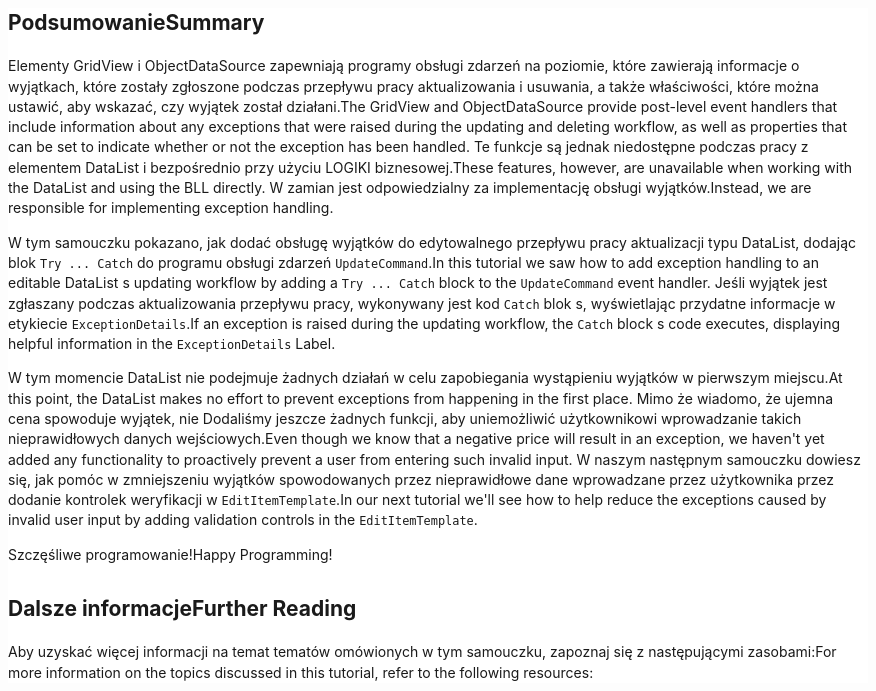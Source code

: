 ## <a name="summary"></a><span data-ttu-id="c602f-177">Podsumowanie</span><span class="sxs-lookup"><span data-stu-id="c602f-177">Summary</span></span>

<span data-ttu-id="c602f-178">Elementy GridView i ObjectDataSource zapewniają programy obsługi zdarzeń na poziomie, które zawierają informacje o wyjątkach, które zostały zgłoszone podczas przepływu pracy aktualizowania i usuwania, a także właściwości, które można ustawić, aby wskazać, czy wyjątek został działani.</span><span class="sxs-lookup"><span data-stu-id="c602f-178">The GridView and ObjectDataSource provide post-level event handlers that include information about any exceptions that were raised during the updating and deleting workflow, as well as properties that can be set to indicate whether or not the exception has been handled.</span></span> <span data-ttu-id="c602f-179">Te funkcje są jednak niedostępne podczas pracy z elementem DataList i bezpośrednio przy użyciu LOGIKI biznesowej.</span><span class="sxs-lookup"><span data-stu-id="c602f-179">These features, however, are unavailable when working with the DataList and using the BLL directly.</span></span> <span data-ttu-id="c602f-180">W zamian jest odpowiedzialny za implementację obsługi wyjątków.</span><span class="sxs-lookup"><span data-stu-id="c602f-180">Instead, we are responsible for implementing exception handling.</span></span>

<span data-ttu-id="c602f-181">W tym samouczku pokazano, jak dodać obsługę wyjątków do edytowalnego przepływu pracy aktualizacji typu DataList, dodając blok `Try ... Catch` do programu obsługi zdarzeń `UpdateCommand`.</span><span class="sxs-lookup"><span data-stu-id="c602f-181">In this tutorial we saw how to add exception handling to an editable DataList s updating workflow by adding a `Try ... Catch` block to the `UpdateCommand` event handler.</span></span> <span data-ttu-id="c602f-182">Jeśli wyjątek jest zgłaszany podczas aktualizowania przepływu pracy, wykonywany jest kod `Catch` blok s, wyświetlając przydatne informacje w etykiecie `ExceptionDetails`.</span><span class="sxs-lookup"><span data-stu-id="c602f-182">If an exception is raised during the updating workflow, the `Catch` block s code executes, displaying helpful information in the `ExceptionDetails` Label.</span></span>

<span data-ttu-id="c602f-183">W tym momencie DataList nie podejmuje żadnych działań w celu zapobiegania wystąpieniu wyjątków w pierwszym miejscu.</span><span class="sxs-lookup"><span data-stu-id="c602f-183">At this point, the DataList makes no effort to prevent exceptions from happening in the first place.</span></span> <span data-ttu-id="c602f-184">Mimo że wiadomo, że ujemna cena spowoduje wyjątek, nie Dodaliśmy jeszcze żadnych funkcji, aby uniemożliwić użytkownikowi wprowadzanie takich nieprawidłowych danych wejściowych.</span><span class="sxs-lookup"><span data-stu-id="c602f-184">Even though we know that a negative price will result in an exception, we haven't yet added any functionality to proactively prevent a user from entering such invalid input.</span></span> <span data-ttu-id="c602f-185">W naszym następnym samouczku dowiesz się, jak pomóc w zmniejszeniu wyjątków spowodowanych przez nieprawidłowe dane wprowadzane przez użytkownika przez dodanie kontrolek weryfikacji w `EditItemTemplate`.</span><span class="sxs-lookup"><span data-stu-id="c602f-185">In our next tutorial we'll see how to help reduce the exceptions caused by invalid user input by adding validation controls in the `EditItemTemplate`.</span></span>

<span data-ttu-id="c602f-186">Szczęśliwe programowanie!</span><span class="sxs-lookup"><span data-stu-id="c602f-186">Happy Programming!</span></span>

## <a name="further-reading"></a><span data-ttu-id="c602f-187">Dalsze informacje</span><span class="sxs-lookup"><span data-stu-id="c602f-187">Further Reading</span></span>

<span data-ttu-id="c602f-188">Aby uzyskać więcej informacji na temat tematów omówionych w tym samouczku, zapoznaj się z następującymi zasobami:</span><span class="sxs-lookup"><span data-stu-id="c602f-188">For more information on the topics discussed in this tutorial, refer to the following resources:</span></span>
